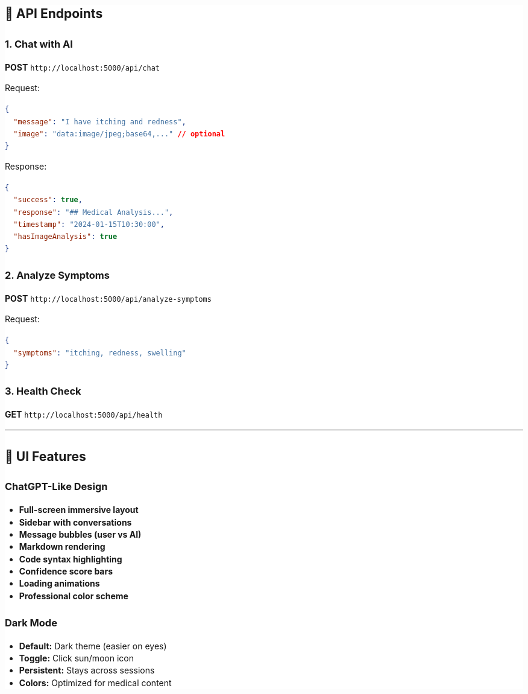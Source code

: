 
## 📡 API Endpoints

### 1. Chat with AI
**POST** `http://localhost:5000/api/chat`

Request:
```json
{
  "message": "I have itching and redness",
  "image": "data:image/jpeg;base64,..." // optional
}
```

Response:
```json
{
  "success": true,
  "response": "## Medical Analysis...",
  "timestamp": "2024-01-15T10:30:00",
  "hasImageAnalysis": true
}
```

### 2. Analyze Symptoms
**POST** `http://localhost:5000/api/analyze-symptoms`

Request:
```json
{
  "symptoms": "itching, redness, swelling"
}
```

### 3. Health Check
**GET** `http://localhost:5000/api/health`

---

## 🎨 UI Features

### ChatGPT-Like Design
- **Full-screen immersive layout**
- **Sidebar with conversations**
- **Message bubbles (user vs AI)**
- **Markdown rendering**
- **Code syntax highlighting**
- **Confidence score bars**
- **Loading animations**
- **Professional color scheme**

### Dark Mode
- **Default:** Dark theme (easier on eyes)
- **Toggle:** Click sun/moon icon
- **Persistent:** Stays across sessions
- **Colors:** Optimized for medical content
